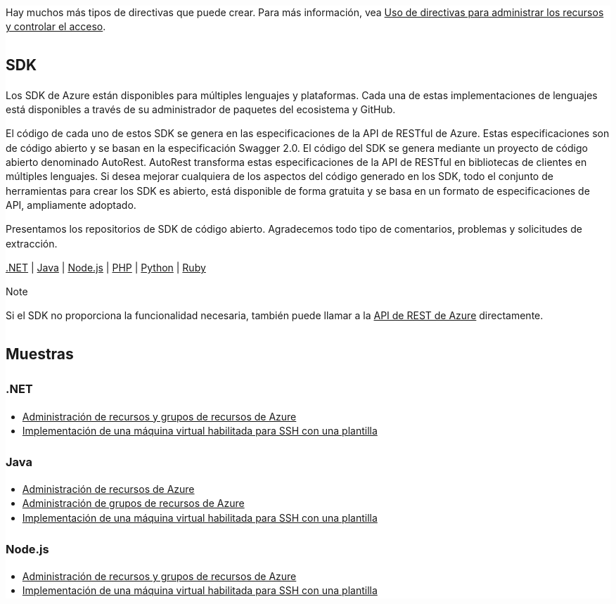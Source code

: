 Hay muchos más tipos de directivas que puede crear. Para más información, vea [Uso de directivas para administrar los recursos y controlar el acceso](resource-manager-policy.md).

## <a name="sdks"></a>SDK
Los SDK de Azure están disponibles para múltiples lenguajes y plataformas.
Cada una de estas implementaciones de lenguajes está disponibles a través de su administrador de paquetes del ecosistema y GitHub.

El código de cada uno de estos SDK se genera en las especificaciones de la API de RESTful de Azure.
Estas especificaciones son de código abierto y se basan en la especificación Swagger 2.0.
El código del SDK se genera mediante un proyecto de código abierto denominado AutoRest.
AutoRest transforma estas especificaciones de la API de RESTful en bibliotecas de clientes en múltiples lenguajes.
Si desea mejorar cualquiera de los aspectos del código generado en los SDK, todo el conjunto de herramientas para crear los SDK es abierto, está disponible de forma gratuita y se basa en un formato de especificaciones de API, ampliamente adoptado.

Presentamos los repositorios de SDK de código abierto. Agradecemos todo tipo de comentarios, problemas y solicitudes de extracción.

[.NET](https://github.com/Azure/azure-sdk-for-net) | [Java](https://github.com/Azure/azure-sdk-for-java) | [Node.js](https://github.com/Azure/azure-sdk-for-node) | [PHP](https://github.com/Azure/azure-sdk-for-php) | [Python](https://github.com/Azure/azure-sdk-for-python) | [Ruby](https://github.com/Azure/azure-sdk-ruby)

> [!NOTE]
> Si el SDK no proporciona la funcionalidad necesaria, también puede llamar a la [API de REST de Azure](https://docs.microsoft.com/rest/api/resources/) directamente.
> 
> 

## <a name="samples"></a>Muestras
### <a name="net"></a>.NET
* [Administración de recursos y grupos de recursos de Azure](https://azure.microsoft.com/documentation/samples/resource-manager-dotnet-resources-and-groups/)
* [Implementación de una máquina virtual habilitada para SSH con una plantilla](https://azure.microsoft.com/documentation/samples/resource-manager-dotnet-template-deployment/)

### <a name="java"></a>Java
* [Administración de recursos de Azure](https://azure.microsoft.com/documentation/samples/resources-java-manage-resource/)
* [Administración de grupos de recursos de Azure](https://azure.microsoft.com/documentation/samples/resources-java-manage-resource-group/)
* [Implementación de una máquina virtual habilitada para SSH con una plantilla](https://azure.microsoft.com/documentation/samples/resources-java-deploy-using-arm-template/)

### <a name="nodejs"></a>Node.js
* [Administración de recursos y grupos de recursos de Azure](https://azure.microsoft.com/documentation/samples/resource-manager-node-resources-and-groups/)
* [Implementación de una máquina virtual habilitada para SSH con una plantilla](https://azure.microsoft.com/documentation/samples/resource-manager-node-template-deployment/)


[powershellref]: https://docs.microsoft.com/powershell/resourcemanager/azurerm.resources/v3.2.0/azurerm.resources
